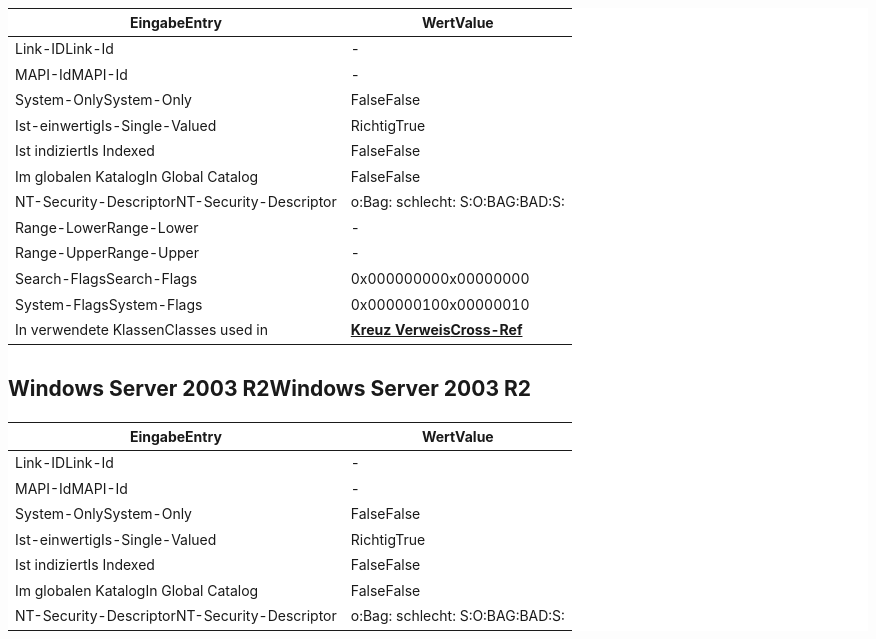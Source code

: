 

| <span data-ttu-id="ddd70-154">Eingabe</span><span class="sxs-lookup"><span data-stu-id="ddd70-154">Entry</span></span> | <span data-ttu-id="ddd70-155">Wert</span><span class="sxs-lookup"><span data-stu-id="ddd70-155">Value</span></span> |
|------------------------|--------------------------------------------|
| <span data-ttu-id="ddd70-156">Link-ID</span><span class="sxs-lookup"><span data-stu-id="ddd70-156">Link-Id</span></span>                | \-                                         |
| <span data-ttu-id="ddd70-157">MAPI-Id</span><span class="sxs-lookup"><span data-stu-id="ddd70-157">MAPI-Id</span></span>                | \-                                         |
| <span data-ttu-id="ddd70-158">System-Only</span><span class="sxs-lookup"><span data-stu-id="ddd70-158">System-Only</span></span>            | <span data-ttu-id="ddd70-159">False</span><span class="sxs-lookup"><span data-stu-id="ddd70-159">False</span></span>                                      |
| <span data-ttu-id="ddd70-160">Ist-einwertig</span><span class="sxs-lookup"><span data-stu-id="ddd70-160">Is-Single-Valued</span></span>       | <span data-ttu-id="ddd70-161">Richtig</span><span class="sxs-lookup"><span data-stu-id="ddd70-161">True</span></span>                                       |
| <span data-ttu-id="ddd70-162">Ist indiziert</span><span class="sxs-lookup"><span data-stu-id="ddd70-162">Is Indexed</span></span>             | <span data-ttu-id="ddd70-163">False</span><span class="sxs-lookup"><span data-stu-id="ddd70-163">False</span></span>                                      |
| <span data-ttu-id="ddd70-164">Im globalen Katalog</span><span class="sxs-lookup"><span data-stu-id="ddd70-164">In Global Catalog</span></span>      | <span data-ttu-id="ddd70-165">False</span><span class="sxs-lookup"><span data-stu-id="ddd70-165">False</span></span>                                      |
| <span data-ttu-id="ddd70-166">NT-Security-Descriptor</span><span class="sxs-lookup"><span data-stu-id="ddd70-166">NT-Security-Descriptor</span></span> | <span data-ttu-id="ddd70-167">o:Bag: schlecht: S:</span><span class="sxs-lookup"><span data-stu-id="ddd70-167">O:BAG:BAD:S:</span></span>                               |
| <span data-ttu-id="ddd70-168">Range-Lower</span><span class="sxs-lookup"><span data-stu-id="ddd70-168">Range-Lower</span></span>            | \-                                         |
| <span data-ttu-id="ddd70-169">Range-Upper</span><span class="sxs-lookup"><span data-stu-id="ddd70-169">Range-Upper</span></span>            | \-                                         |
| <span data-ttu-id="ddd70-170">Search-Flags</span><span class="sxs-lookup"><span data-stu-id="ddd70-170">Search-Flags</span></span>           | <span data-ttu-id="ddd70-171">0x00000000</span><span class="sxs-lookup"><span data-stu-id="ddd70-171">0x00000000</span></span>                                 |
| <span data-ttu-id="ddd70-172">System-Flags</span><span class="sxs-lookup"><span data-stu-id="ddd70-172">System-Flags</span></span>           | <span data-ttu-id="ddd70-173">0x00000010</span><span class="sxs-lookup"><span data-stu-id="ddd70-173">0x00000010</span></span>                                 |
| <span data-ttu-id="ddd70-174">In verwendete Klassen</span><span class="sxs-lookup"><span data-stu-id="ddd70-174">Classes used in</span></span>        | [<span data-ttu-id="ddd70-175">**Kreuz Verweis**</span><span class="sxs-lookup"><span data-stu-id="ddd70-175">**Cross-Ref**</span></span>](c-crossref.md)<br/> |



## <a name="windows-server-2003-r2"></a><span data-ttu-id="ddd70-176">Windows Server 2003 R2</span><span class="sxs-lookup"><span data-stu-id="ddd70-176">Windows Server 2003 R2</span></span>



| <span data-ttu-id="ddd70-177">Eingabe</span><span class="sxs-lookup"><span data-stu-id="ddd70-177">Entry</span></span> | <span data-ttu-id="ddd70-178">Wert</span><span class="sxs-lookup"><span data-stu-id="ddd70-178">Value</span></span> |
|------------------------|--------------------------------------------|
| <span data-ttu-id="ddd70-179">Link-ID</span><span class="sxs-lookup"><span data-stu-id="ddd70-179">Link-Id</span></span>                | \-                                         |
| <span data-ttu-id="ddd70-180">MAPI-Id</span><span class="sxs-lookup"><span data-stu-id="ddd70-180">MAPI-Id</span></span>                | \-                                         |
| <span data-ttu-id="ddd70-181">System-Only</span><span class="sxs-lookup"><span data-stu-id="ddd70-181">System-Only</span></span>            | <span data-ttu-id="ddd70-182">False</span><span class="sxs-lookup"><span data-stu-id="ddd70-182">False</span></span>                                      |
| <span data-ttu-id="ddd70-183">Ist-einwertig</span><span class="sxs-lookup"><span data-stu-id="ddd70-183">Is-Single-Valued</span></span>       | <span data-ttu-id="ddd70-184">Richtig</span><span class="sxs-lookup"><span data-stu-id="ddd70-184">True</span></span>                                       |
| <span data-ttu-id="ddd70-185">Ist indiziert</span><span class="sxs-lookup"><span data-stu-id="ddd70-185">Is Indexed</span></span>             | <span data-ttu-id="ddd70-186">False</span><span class="sxs-lookup"><span data-stu-id="ddd70-186">False</span></span>                                      |
| <span data-ttu-id="ddd70-187">Im globalen Katalog</span><span class="sxs-lookup"><span data-stu-id="ddd70-187">In Global Catalog</span></span>      | <span data-ttu-id="ddd70-188">False</span><span class="sxs-lookup"><span data-stu-id="ddd70-188">False</span></span>                                      |
| <span data-ttu-id="ddd70-189">NT-Security-Descriptor</span><span class="sxs-lookup"><span data-stu-id="ddd70-189">NT-Security-Descriptor</span></span> | <span data-ttu-id="ddd70-190">o:Bag: schlecht: S:</span><span class="sxs-lookup"><span data-stu-id="ddd70-190">O:BAG:BAD:S:</span></span>                               |